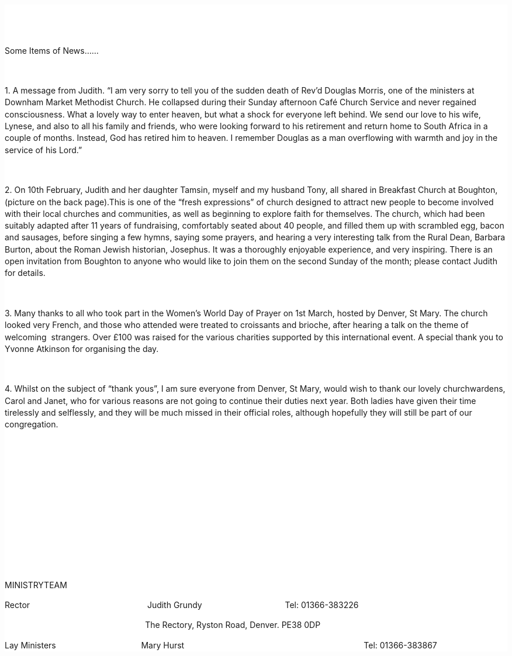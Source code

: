 
 

 

Some Items of News……

 

1\. A message from Judith. “I am very sorry to tell you of the sudden death of Rev’d Douglas Morris, one of the ministers at Downham Market Methodist Church. He collapsed during their Sunday afternoon Café Church Service and never regained consciousness. What a lovely way to enter heaven, but what a shock for everyone left behind. We send our love to his wife, Lynese, and also to all his family and friends, who were looking forward to his retirement and return home to South Africa in a couple of months. Instead, God has retired him to heaven. I remember Douglas as a man overflowing with warmth and joy in the service of his Lord.”

 

2\. On 10th February, Judith and her daughter Tamsin, myself and my husband Tony, all shared in Breakfast Church at Boughton, (picture on the back page).This is one of the “fresh expressions” of church designed to attract new people to become involved with their local churches and communities, as well as beginning to explore faith for themselves. The church, which had been suitably adapted after 11 years of fundraising, comfortably seated about 40 people, and filled them up with scrambled egg, bacon and sausages, before singing a few hymns, saying some prayers, and hearing a very interesting talk from the Rural Dean, Barbara Burton, about the Roman Jewish historian, Josephus. It was a thoroughly enjoyable experience, and very inspiring. There is an open invitation from Boughton to anyone who would like to join them on the second Sunday of the month; please contact Judith for details.

 

3\. Many thanks to all who took part in the Women’s World Day of Prayer on 1st March, hosted by Denver, St Mary. The church looked very French, and those who attended were treated to croissants and brioche, after hearing a talk on the theme of welcoming  strangers. Over £100 was raised for the various charities supported by this international event. A special thank you to Yvonne Atkinson for organising the day.

 

4\. Whilst on the subject of “thank yous”, I am sure everyone from Denver, St Mary, would wish to thank our lovely churchwardens, Carol and Janet, who for various reasons are not going to continue their duties next year. Both ladies have given their time tirelessly and selflessly, and they will be much missed in their official roles, although hopefully they will still be part of our congregation.

 

 

 

 

 

 

 

MINISTRYTEAM

Rector                                                   Judith Grundy                                    Tel: 01366-383226

                                                             The Rectory, Ryston Road, Denver. PE38 0DP

Lay Ministers                                     Mary Hurst                                                                              Tel: 01366-383867
